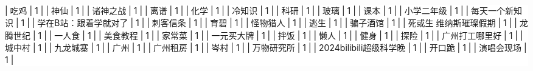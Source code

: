 | 吃鸡 | 1 |
| 神仙 | 1 |
| 诸神之战 | 1 |
| 离谱 | 1 |
| 化学 | 1 |
| 冷知识 | 1 |
| 科研 | 1 |
| 玻璃 | 1 |
| 课本 | 1 |
| 小学二年级 | 1 |
| 每天一个新知识 | 1 |
| 学在B站：跟着学就对了 | 1 |
| 刺客信条 | 1 |
| 育碧 | 1 |
| 怪物猎人 | 1 |
| 逃生 | 1 |
| 骗子酒馆 | 1 |
| 死或生 维纳斯璀璨假期 | 1 |
| 龙腾世纪 | 1 |
| 一人食 | 1 |
| 美食教程 | 1 |
| 家常菜 | 1 |
| 一元买大牌 | 1 |
| 拌饭 | 1 |
| 懒人 | 1 |
| 健身 | 1 |
| 探险 | 1 |
| 广州打工哪里好 | 1 |
| 城中村 | 1 |
| 九龙城寨 | 1 |
| 广州 | 1 |
| 广州租房 | 1 |
| 岑村 | 1 |
| 万物研究所 | 1 |
| 2024bilibili超级科学晚 | 1 |
| 开口跪 | 1 |
| 演唱会现场 | 1 |